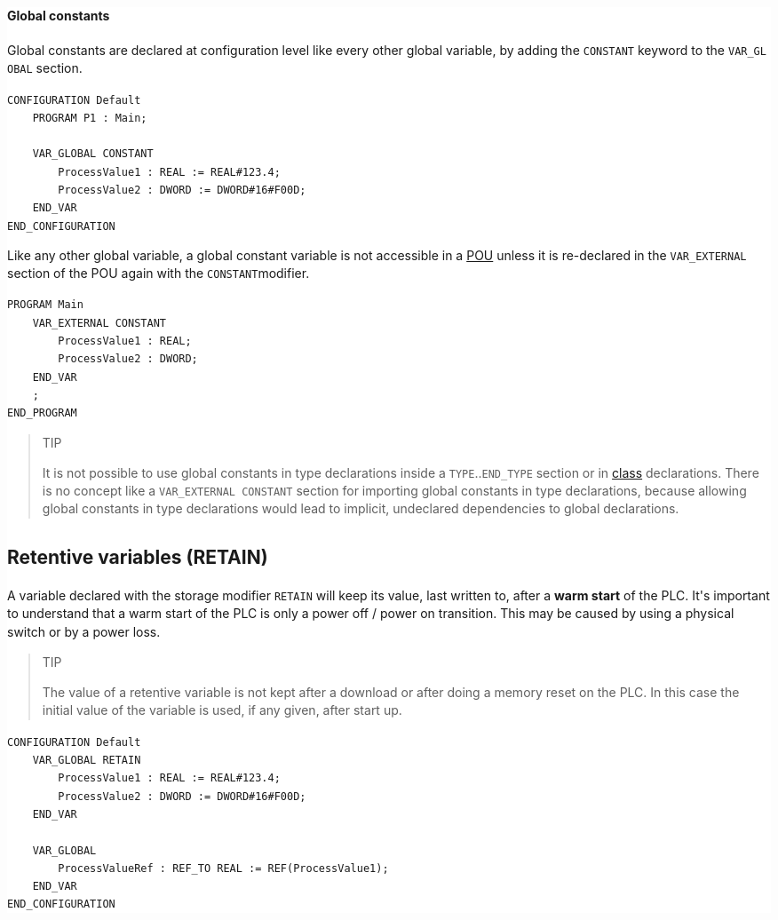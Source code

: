 #### Global constants

Global constants are declared at configuration level like every other global variable, by adding the `CONSTANT` keyword to the `VAR_GLOBAL` section.

```iecst
CONFIGURATION Default
    PROGRAM P1 : Main;

    VAR_GLOBAL CONSTANT
        ProcessValue1 : REAL := REAL#123.4;
        ProcessValue2 : DWORD := DWORD#16#F00D;
    END_VAR
END_CONFIGURATION
```

Like any other global variable, a global constant variable is not accessible in a [POU](./2_program-organization-unit.md#program-organization-unit) unless it is re-declared in the `VAR_EXTERNAL` section of the POU again with the `CONSTANT`modifier.

```iecst
PROGRAM Main
    VAR_EXTERNAL CONSTANT
        ProcessValue1 : REAL;
        ProcessValue2 : DWORD;
    END_VAR
    ;
END_PROGRAM
```

> TIP
>
> It is not possible to use global constants in type declarations inside a `TYPE`..`END_TYPE` section or in [class](./2_program-organization-unit.md#class-declaration) declarations. There is no concept like a `VAR_EXTERNAL CONSTANT` section for importing global constants in type declarations, because allowing global constants in type declarations would lead to implicit, undeclared dependencies to global declarations.

## Retentive variables (RETAIN)

A variable declared with the storage modifier `RETAIN` will keep its value, last written to, after a **warm start** of the PLC. It's important to understand that a warm start of the PLC is only a power off / power on transition. This may be caused by using a physical switch or by a power loss.

> TIP
>
> The value of a retentive variable is not kept after a download or after doing a memory reset on the PLC. In this case the initial value of the variable is used, if any given, after start up.

```iecst
CONFIGURATION Default
    VAR_GLOBAL RETAIN
        ProcessValue1 : REAL := REAL#123.4;
        ProcessValue2 : DWORD := DWORD#16#F00D;
    END_VAR

    VAR_GLOBAL
        ProcessValueRef : REF_TO REAL := REF(ProcessValue1);
    END_VAR
END_CONFIGURATION
```
